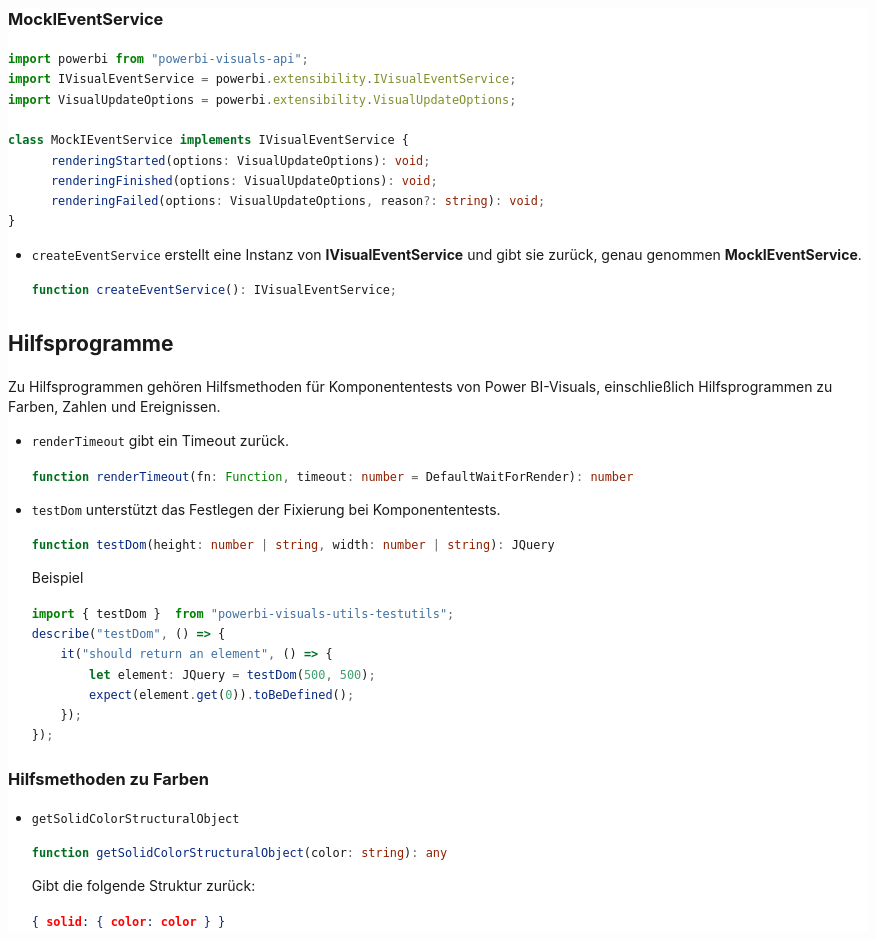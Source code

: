 ### <a name="mockieventservice"></a>MockIEventService
```typescript
import powerbi from "powerbi-visuals-api";
import IVisualEventService = powerbi.extensibility.IVisualEventService;
import VisualUpdateOptions = powerbi.extensibility.VisualUpdateOptions;

class MockIEventService implements IVisualEventService {
      renderingStarted(options: VisualUpdateOptions): void;
      renderingFinished(options: VisualUpdateOptions): void;
      renderingFailed(options: VisualUpdateOptions, reason?: string): void;
}
```
  - `createEventService` erstellt eine Instanz von **IVisualEventService** und gibt sie zurück, genau genommen **MockIEventService**.
    ```typescript
    function createEventService(): IVisualEventService;
    ```

## <a name="utils"></a>Hilfsprogramme

Zu Hilfsprogrammen gehören Hilfsmethoden für Komponententests von Power BI-Visuals, einschließlich Hilfsprogrammen zu Farben, Zahlen und Ereignissen.

- `renderTimeout` gibt ein Timeout zurück.
  ```typescript
  function renderTimeout(fn: Function, timeout: number = DefaultWaitForRender): number
  ```

- `testDom` unterstützt das Festlegen der Fixierung bei Komponententests.
  ```typescript
  function testDom(height: number | string, width: number | string): JQuery
  ```
  Beispiel
  ```typescript
  import { testDom }  from "powerbi-visuals-utils-testutils";
  describe("testDom", () => {
      it("should return an element", () => {
          let element: JQuery = testDom(500, 500);
          expect(element.get(0)).toBeDefined();
      });
  });
  ```

### <a name="color-related-helper-methods"></a>Hilfsmethoden zu Farben

- `getSolidColorStructuralObject`
  ```typescript
  function getSolidColorStructuralObject(color: string): any
  ```
  Gibt die folgende Struktur zurück:

  ```json
  { solid: { color: color } }
  ```

